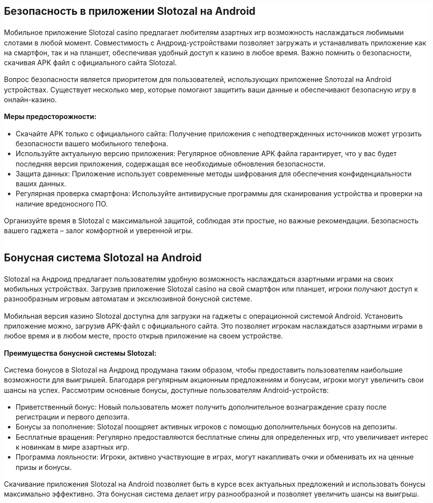 ## Безопасность в приложении Slotozal на Android

Мобильное приложение Slotozal casino предлагает любителям азартных игр возможность наслаждаться любимыми слотами в любой момент. Совместимость с Андроид-устройствами позволяет загружать и устанавливать приложение как на смартфон, так и на планшет, обеспечивая удобный доступ к казино в любое время. Важно помнить о безопасности, скачивая APK файл с официального сайта Slotozal.

Вопрос безопасности является приоритетом для пользователей, использующих приложение Sлотоzal на Android устройствах. Существует несколько мер, которые помогают защитить ваши данные и обеспечивают безопасную игру в онлайн-казино.

**Меры предосторожности:**

* Скачайте APK только с официального сайта: Получение приложения с неподтвержденных источников может угрозить безопасности вашего мобильного телефона.
* Используйте актуальную версию приложения: Регулярное обновление APK файла гарантирует, что у вас будет последняя версия приложения, содержащая все необходимые обновления безопасности.
* Защита данных: Приложение использует современные методы шифрования для обеспечения конфиденциальности ваших данных.
* Регулярная проверка смартфона: Используйте антивирусные программы для сканирования устройства и проверки на наличие вредоносного ПО.

Организуйте время в Slotozal с максимальной защитой, соблюдая эти простые, но важные рекомендации. Безопасность вашего гаджета – залог комфортной и уверенной игры.

## Бонусная система Slotozal на Android

Slotozal на Андроид предлагает пользователям удобную возможность наслаждаться азартными играми на своих мобильных устройствах. Загрузив приложение Slotozal casino на свой смартфон или планшет, игроки получают доступ к разнообразным игровым автоматам и эксклюзивной бонусной системе.

Мобильная версия казино Slotozal доступна для загрузки на гаджеты с операционной системой Android. Установить приложение можно, загрузив APK-файл с официального сайта. Это позволяет игрокам наслаждаться азартными играми в любое время и в любом месте, просто открыв приложение на своем устройстве.

**Преимущества бонусной системы Slotozal:**

Система бонусов в Slotozal на Андроид продумана таким образом, чтобы предоставить пользователям наибольшие возможности для выигрышей. Благодаря регулярным акционным предложениям и бонусам, игроки могут увеличить свои шансы на успех. Рассмотрим основные бонусы, доступные пользователям Android-устройств:

* Приветственный бонус: Новый пользователь может получить дополнительное вознаграждение сразу после регистрации и первого депозита.
* Бонусы за пополнение: Slotozal поощряет активных игроков с помощью дополнительных бонусов на депозиты.
* Бесплатные вращения: Регулярно предоставляются бесплатные спины для определенных игр, что увеличивает интерес к новинкам в мире азартных игр.
* Программа лояльности: Игроки, активно участвующие в играх, могут накапливать очки и обменивать их на ценные призы и бонусы.

Скачивание приложения Slotozal на Android позволяет быть в курсе всех актуальных предложений и использовать бонусы максимально эффективно. Эта бонусная система делает игру разнообразной и позволяет увеличить шансы на выигрыш.
